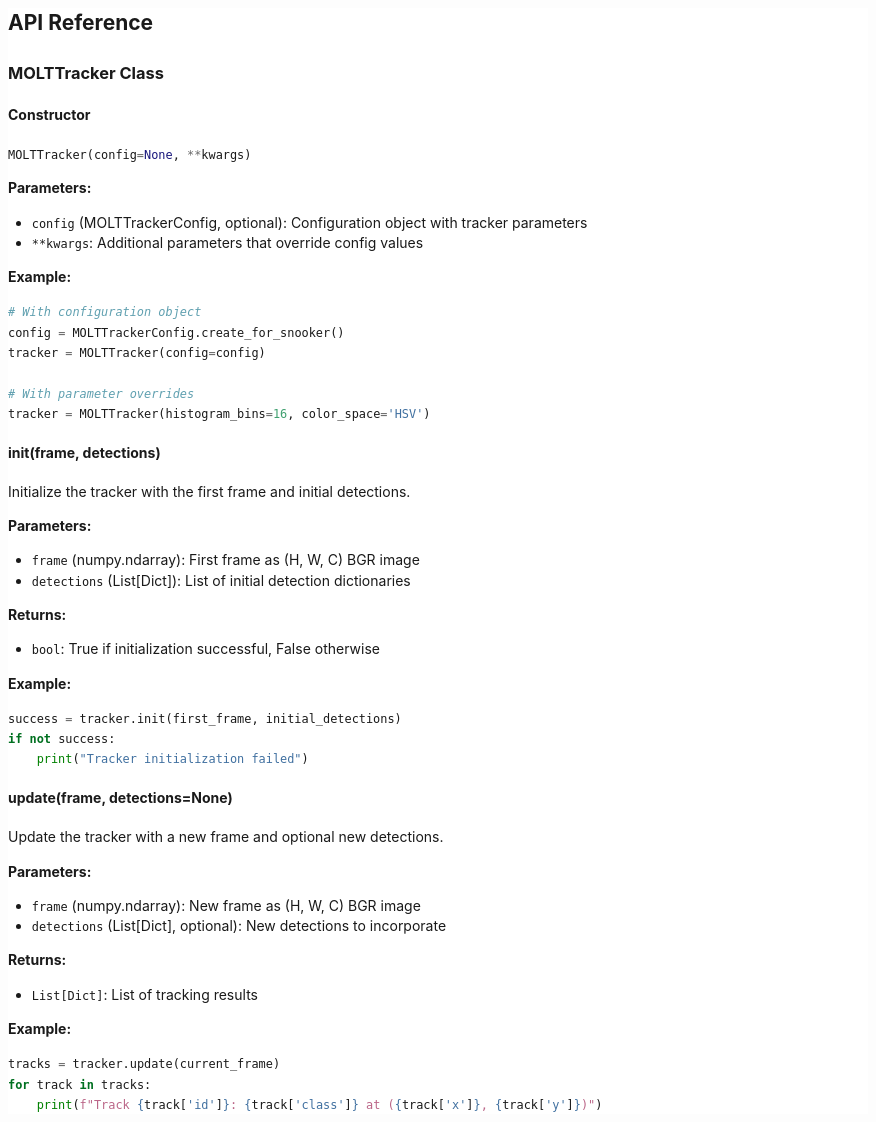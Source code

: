 ## API Reference

### MOLTTracker Class

#### Constructor

```python
MOLTTracker(config=None, **kwargs)
```

**Parameters:**
- `config` (MOLTTrackerConfig, optional): Configuration object with tracker parameters
- `**kwargs`: Additional parameters that override config values

**Example:**
```python
# With configuration object
config = MOLTTrackerConfig.create_for_snooker()
tracker = MOLTTracker(config=config)

# With parameter overrides
tracker = MOLTTracker(histogram_bins=16, color_space='HSV')
```

#### init(frame, detections)

Initialize the tracker with the first frame and initial detections.

**Parameters:**
- `frame` (numpy.ndarray): First frame as (H, W, C) BGR image
- `detections` (List[Dict]): List of initial detection dictionaries

**Returns:**
- `bool`: True if initialization successful, False otherwise

**Example:**
```python
success = tracker.init(first_frame, initial_detections)
if not success:
    print("Tracker initialization failed")
```

#### update(frame, detections=None)

Update the tracker with a new frame and optional new detections.

**Parameters:**
- `frame` (numpy.ndarray): New frame as (H, W, C) BGR image
- `detections` (List[Dict], optional): New detections to incorporate

**Returns:**
- `List[Dict]`: List of tracking results

**Example:**
```python
tracks = tracker.update(current_frame)
for track in tracks:
    print(f"Track {track['id']}: {track['class']} at ({track['x']}, {track['y']})")
```
